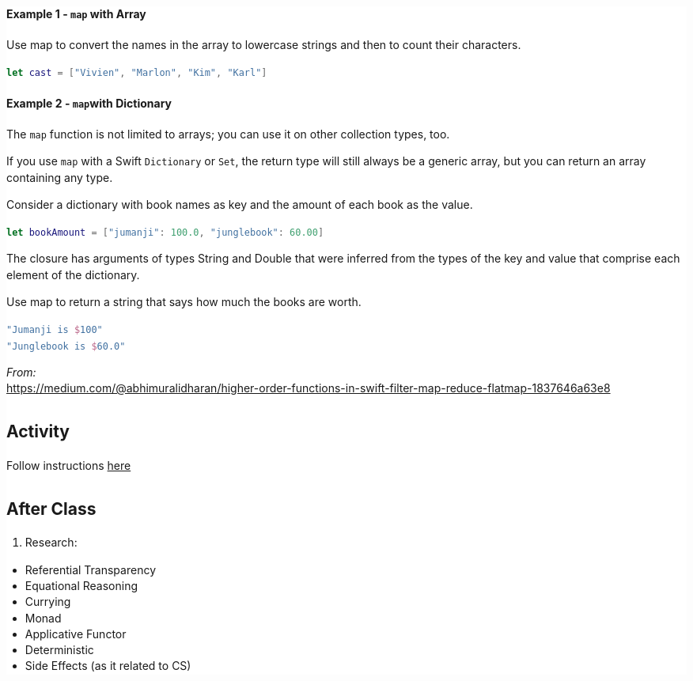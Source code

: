 

#### Example 1 - `map` with Array

Use map to convert the names in the array to lowercase strings and then to count their characters.

```swift
let cast = ["Vivien", "Marlon", "Kim", "Karl"]
```





#### Example 2 - `map`with Dictionary

The `map` function is not limited to arrays; you can use it on other collection types, too.

If you use `map` with a Swift `Dictionary` or `Set`, the return type will still always be a generic array, but you can return an array containing any type.



Consider a dictionary with book names as key and the amount of each book as the value.

```swift
let bookAmount = ["jumanji": 100.0, "junglebook": 60.00]
```

The closure has arguments of types String and Double that were inferred from the types of the key and value that comprise each element of the dictionary.


Use map to return a string that says how much the books are worth.

```swift
"Jumanji is $100"
"Junglebook is $60.0"
```



*From:* </br>
https://medium.com/@abhimuralidharan/higher-order-functions-in-swift-filter-map-reduce-flatmap-1837646a63e8



## Activity

Follow instructions [here](https://github.com/Make-School-Courses/MOB-2.4-Advanced-Architectural-Patterns-in-iOS/blob/master/Lessons/09-Functional-ProgrammingPt.1/assignments/activity.md)



## After Class

1. Research:

- Referential Transparency
- Equational Reasoning
- Currying
- Monad
- Applicative Functor
- Deterministic
- Side Effects (as it related to CS)
